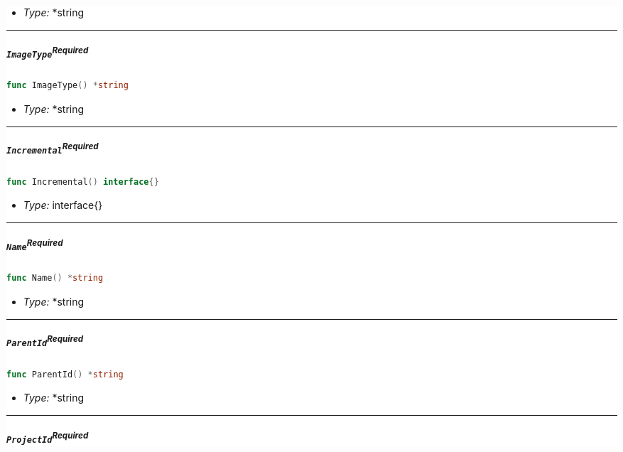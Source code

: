 - *Type:* *string

---

##### `ImageType`<sup>Required</sup> <a name="ImageType" id="@cdktf/provider-opentelekomcloud.dataOpentelekomcloudCbrBackupV3.DataOpentelekomcloudCbrBackupV3.property.imageType"></a>

```go
func ImageType() *string
```

- *Type:* *string

---

##### `Incremental`<sup>Required</sup> <a name="Incremental" id="@cdktf/provider-opentelekomcloud.dataOpentelekomcloudCbrBackupV3.DataOpentelekomcloudCbrBackupV3.property.incremental"></a>

```go
func Incremental() interface{}
```

- *Type:* interface{}

---

##### `Name`<sup>Required</sup> <a name="Name" id="@cdktf/provider-opentelekomcloud.dataOpentelekomcloudCbrBackupV3.DataOpentelekomcloudCbrBackupV3.property.name"></a>

```go
func Name() *string
```

- *Type:* *string

---

##### `ParentId`<sup>Required</sup> <a name="ParentId" id="@cdktf/provider-opentelekomcloud.dataOpentelekomcloudCbrBackupV3.DataOpentelekomcloudCbrBackupV3.property.parentId"></a>

```go
func ParentId() *string
```

- *Type:* *string

---

##### `ProjectId`<sup>Required</sup> <a name="ProjectId" id="@cdktf/provider-opentelekomcloud.dataOpentelekomcloudCbrBackupV3.DataOpentelekomcloudCbrBackupV3.property.projectId"></a>
